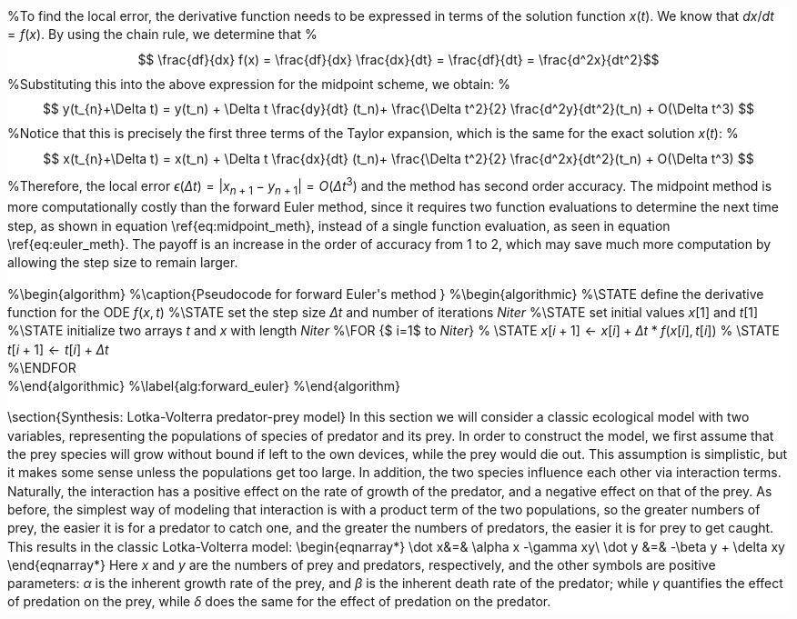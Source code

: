%To find the local error, the derivative function needs to be expressed in terms of the solution function $x(t)$. We know that $dx/dt = f(x)$. By using the chain rule, we determine that
 %$$ \frac{df}{dx} f(x) =  \frac{df}{dx} \frac{dx}{dt} = \frac{df}{dt} = \frac{d^2x}{dt^2}$$
%Substituting this into the above expression for the midpoint scheme, we obtain:
%$$ y(t_{n}+\Delta t)  = y(t_n) + \Delta t \frac{dy}{dt} (t_n)+ \frac{\Delta t^2}{2} \frac{d^2y}{dt^2}(t_n) + O(\Delta t^3) $$
%Notice that this is precisely the first three terms of the Taylor expansion, which is the same for the exact solution $x(t)$:
%$$ x(t_{n}+\Delta t)  = x(t_n) + \Delta t \frac{dx}{dt} (t_n)+ \frac{\Delta t^2}{2} \frac{d^2x}{dt^2}(t_n) + O(\Delta t^3) $$
%Therefore, the local error $\epsilon (\Delta t) = |x_{n+1} - y_{n+1}| = O(\Delta t^3)$ and the method has second order accuracy. The midpoint method is more computationally costly than the forward Euler method, since it requires two function evaluations to determine the next time step, as shown in equation \ref{eq:midpoint_meth}, instead of a single function evaluation, as seen in equation \ref{eq:euler_meth}. The payoff is an increase in the order of accuracy from 1 to 2, which may save much more computation by allowing the step size to remain larger.


%\begin{algorithm}
%\caption{Pseudocode for forward Euler's method }
%\begin{algorithmic}
%\STATE define the derivative function for the ODE $f(x,t)$
%\STATE set the step size $\Delta t$ and number of iterations $Niter$
%\STATE set initial values $x[1]$ and $t[1]$
%\STATE initialize two arrays $t$ and $x$ with length $Niter$
%\FOR {$ i=1$ to $Niter$}
%      \STATE  $x[i+1] \gets x[i] + \Delta t* f(x[i], t[i])$ 
%     \STATE $t[i+1] \gets t[i] +\Delta t$  
%\ENDFOR             
%\end{algorithmic}
%\label{alg:forward_euler}
%\end{algorithm}

\section{Synthesis: Lotka-Volterra predator-prey model}
In this section we will consider a classic ecological model with two variables, representing the populations of species of predator and its prey. In order to construct the model, we first assume that the prey species will grow without bound if left to the own devices, while the prey would die out. This assumption is simplistic, but it makes some sense unless the populations get too large. In addition, the two species influence each other via interaction terms. Naturally, the interaction has a positive effect on the rate of growth of the predator, and a negative effect on that of the prey. As before, the simplest way of modeling that interaction is with a product term of the two populations, so the greater numbers of prey, the easier it is for a predator to catch one, and the greater the numbers of predators, the easier it is for prey to get caught. This results in the classic Lotka-Volterra model:
\begin{eqnarray*}
\dot x&=&  \alpha x -\gamma xy\\
\dot y &=&  -\beta y + \delta  xy 
\end{eqnarray*}
Here $x$ and $y$ are the numbers of prey and predators, respectively, and the other symbols are positive parameters: $\alpha$ is the inherent growth rate of the prey, and $\beta$ is the inherent death rate of the predator; while $\gamma$ quantifies the effect of predation on the prey, while $\delta$ does the same for the effect of predation on the predator.
